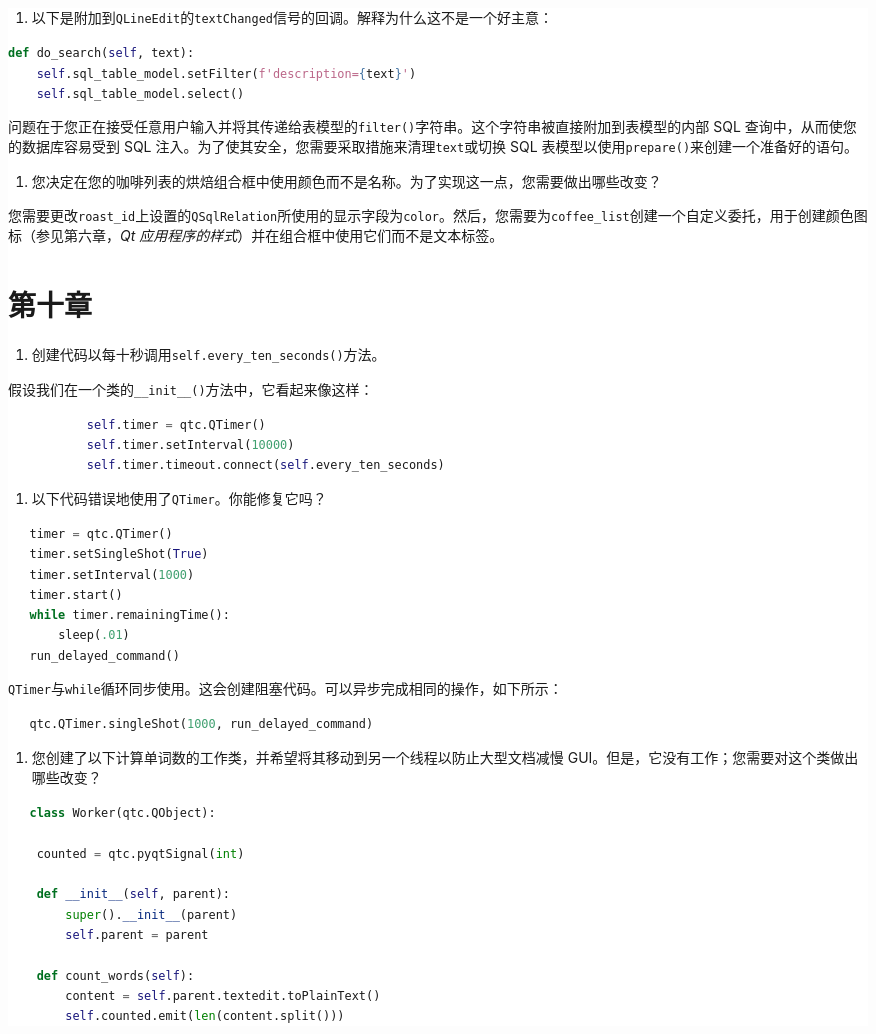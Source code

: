 1.  以下是附加到`QLineEdit`的`textChanged`信号的回调。解释为什么这不是一个好主意：

```py
def do_search(self, text):
    self.sql_table_model.setFilter(f'description={text}')
    self.sql_table_model.select()
```

问题在于您正在接受任意用户输入并将其传递给表模型的`filter()`字符串。这个字符串被直接附加到表模型的内部 SQL 查询中，从而使您的数据库容易受到 SQL 注入。为了使其安全，您需要采取措施来清理`text`或切换 SQL 表模型以使用`prepare()`来创建一个准备好的语句。

1.  您决定在您的咖啡列表的烘焙组合框中使用颜色而不是名称。为了实现这一点，您需要做出哪些改变？

您需要更改`roast_id`上设置的`QSqlRelation`所使用的显示字段为`color`。然后，您需要为`coffee_list`创建一个自定义委托，用于创建颜色图标（参见第六章，*Qt 应用程序的样式*）并在组合框中使用它们而不是文本标签。

# 第十章

1.  创建代码以每十秒调用`self.every_ten_seconds()`方法。

假设我们在一个类的`__init__()`方法中，它看起来像这样：

```py
           self.timer = qtc.QTimer()
           self.timer.setInterval(10000)
           self.timer.timeout.connect(self.every_ten_seconds)
```

1.  以下代码错误地使用了`QTimer`。你能修复它吗？

```py
   timer = qtc.QTimer()
   timer.setSingleShot(True)
   timer.setInterval(1000)
   timer.start()
   while timer.remainingTime():
       sleep(.01)
   run_delayed_command()
```

`QTimer`与`while`循环同步使用。这会创建阻塞代码。可以异步完成相同的操作，如下所示：

```py
   qtc.QTimer.singleShot(1000, run_delayed_command)
```

1.  您创建了以下计算单词数的工作类，并希望将其移动到另一个线程以防止大型文档减慢 GUI。但是，它没有工作；您需要对这个类做出哪些改变？

```py
   class Worker(qtc.QObject):

    counted = qtc.pyqtSignal(int)

    def __init__(self, parent):
        super().__init__(parent)
        self.parent = parent

    def count_words(self):
        content = self.parent.textedit.toPlainText()
        self.counted.emit(len(content.split()))
```
